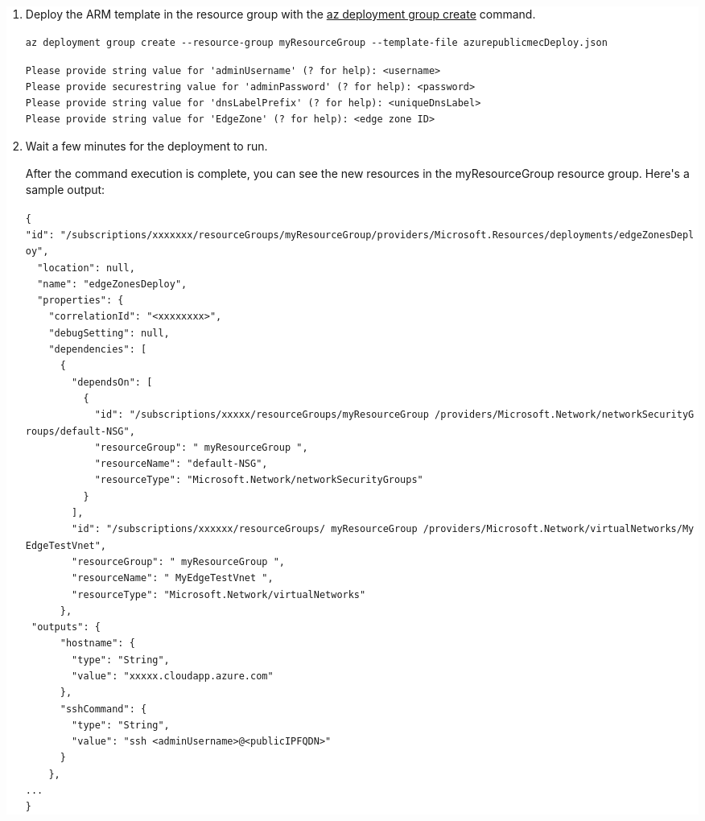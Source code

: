 1. Deploy the ARM template in the resource group with the [az deployment group create](/cli/azure/deployment/group#az-deployment-group-create) command.

    ```azurecli
    az deployment group create --resource-group myResourceGroup --template-file azurepublicmecDeploy.json
    ```

    ```output
    Please provide string value for 'adminUsername' (? for help): <username>
    Please provide securestring value for 'adminPassword' (? for help): <password>
    Please provide string value for 'dnsLabelPrefix' (? for help): <uniqueDnsLabel>
    Please provide string value for 'EdgeZone' (? for help): <edge zone ID>
    ```

1. Wait a few minutes for the deployment to run.

   After the command execution is complete, you can see the new resources in the myResourceGroup resource group. Here's a sample output:

    ```output
    { 
    "id": "/subscriptions/xxxxxxx/resourceGroups/myResourceGroup/providers/Microsoft.Resources/deployments/edgeZonesDeploy",
      "location": null,
      "name": "edgeZonesDeploy",
      "properties": {
        "correlationId": "<xxxxxxxx>",
        "debugSetting": null,
        "dependencies": [
          {
            "dependsOn": [
              {
                "id": "/subscriptions/xxxxx/resourceGroups/myResourceGroup /providers/Microsoft.Network/networkSecurityGroups/default-NSG",
                "resourceGroup": " myResourceGroup ",
                "resourceName": "default-NSG",
                "resourceType": "Microsoft.Network/networkSecurityGroups"
              }
            ],
            "id": "/subscriptions/xxxxxx/resourceGroups/ myResourceGroup /providers/Microsoft.Network/virtualNetworks/MyEdgeTestVnet",
            "resourceGroup": " myResourceGroup ",
            "resourceName": " MyEdgeTestVnet ",
            "resourceType": "Microsoft.Network/virtualNetworks"
          },
     "outputs": {
          "hostname": {
            "type": "String",
            "value": "xxxxx.cloudapp.azure.com"
          },
          "sshCommand": {
            "type": "String",
            "value": "ssh <adminUsername>@<publicIPFQDN>"
          }
        },
    ...
    }
    ```
